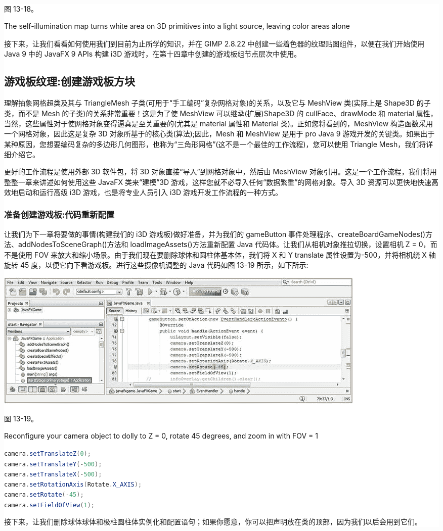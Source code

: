 图 13-18。

The self-illumination map turns white area on 3D primitives into a light source, leaving color areas alone

接下来，让我们看看如何使用我们到目前为止所学的知识，并在 GIMP 2.8.22 中创建一些着色器的纹理贴图组件，以便在我们开始使用 Java 9 中的 JavaFX 9 APIs 构建 i3D 游戏时，在第十四章中创建的游戏板组节点层次中使用。

## 游戏板纹理:创建游戏板方块

理解抽象网格超类及其与 TriangleMesh 子类(可用于“手工编码”复杂网格对象)的关系，以及它与 MeshView 类(实际上是 Shape3D 的子类，而不是 Mesh 的子类)的关系非常重要！这是为了使 MeshView 可以继承(扩展)Shape3D 的 cullFace、drawMode 和 material 属性，当然，这些属性对于使网格对象变得逼真是至关重要的(尤其是 material 属性和 Material 类)。正如您将看到的，MeshView 构造函数采用一个网格对象，因此这是复杂 3D 对象所基于的核心类(算法);因此，Mesh 和 MeshView 是用于 pro Java 9 游戏开发的关键类。如果出于某种原因，您想要编码复杂的多边形几何图形，也称为“三角形网格”(这不是一个最佳的工作流程)，您可以使用 Triangle Mesh，我们将详细介绍它。

更好的工作流程是使用外部 3D 软件包，将 3D 对象直接“导入”到网格对象中，然后由 MeshView 对象引用。这是一个工作流程，我们将用整整一章来讲述如何使用这些 JavaFX 类来“建模”3D 游戏，这样您就不必导入任何“数据繁重”的网格对象。导入 3D 资源可以更快地快速高效地启动和运行高级 i3D 游戏，也是将专业人员引入 i3D 游戏开发工作流程的一种方式。

### 准备创建游戏板:代码重新配置

让我们为下一章将要做的事情(构建我们的 i3D 游戏板)做好准备，并为我们的 gameButton 事件处理程序、createBoardGameNodes()方法、addNodesToSceneGraph()方法和 loadImageAssets()方法重新配置 Java 代码体。让我们从相机对象推拉切换，设置相机 Z = 0，而不是使用 FOV 来放大和缩小场景。由于我们现在要删除球体和圆柱体基本体，我们将 X 和 Y translate 属性设置为-500，并将相机绕 X 轴旋转 45 度，以便它向下看游戏板。进行这些摄像机调整的 Java 代码如图 13-19 所示，如下所示:

![A336284_1_En_13_Fig19_HTML.jpg](img/A336284_1_En_13_Fig19_HTML.jpg)

图 13-19。

Reconfigure your camera object to dolly to Z = 0, rotate 45 degrees, and zoom in with FOV = 1

```java
camera.setTranslateZ(0);
camera.setTranslateY(-500);
camera.setTranslateX(-500);
camera.setRotationAxis(Rotate.X_AXIS);
camera.setRotate(-45);
camera.setFieldOfView(1);

```

接下来，让我们删除球体球体和极柱圆柱体实例化和配置语句；如果你愿意，你可以把声明放在类的顶部，因为我们以后会用到它们。
